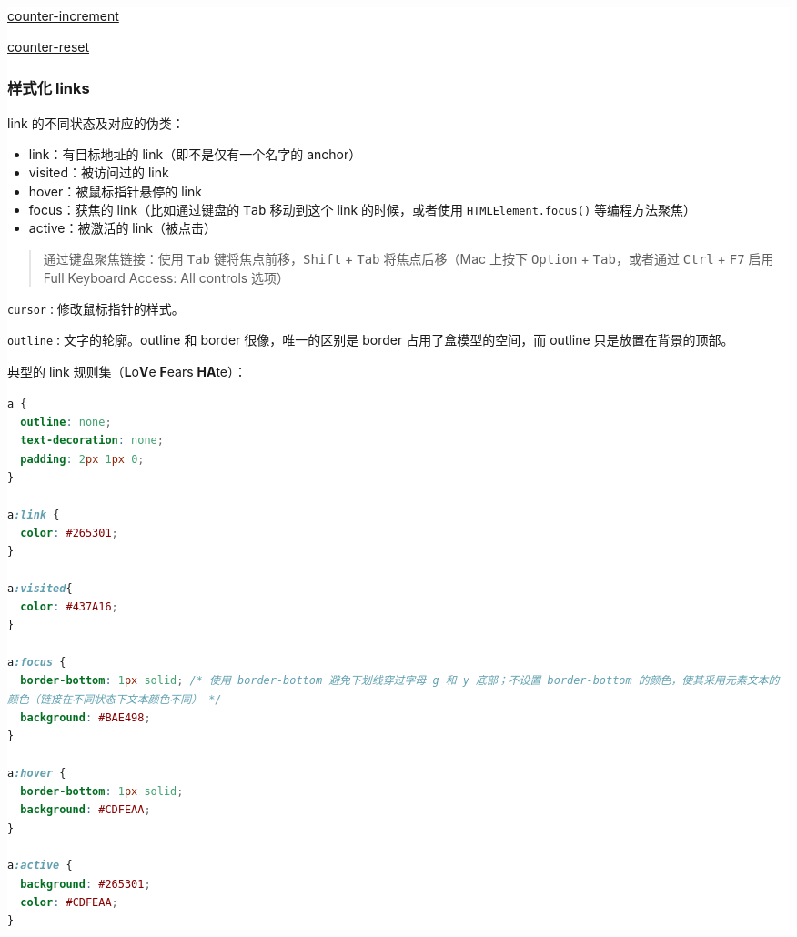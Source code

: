 [counter-increment][counter-increment]

[counter-reset][counter-reset]

### 样式化 links

link 的不同状态及对应的伪类：

- link：有目标地址的 link（即不是仅有一个名字的 anchor）
- visited：被访问过的 link 
- hover：被鼠标指针悬停的 link
- focus：获焦的 link（比如通过键盘的 <kbd>Tab</kbd> 移动到这个 link 的时候，或者使用 `HTMLElement.focus()` 等编程方法聚焦）
- active：被激活的 link（被点击）

> 通过键盘聚焦链接：使用 <kbd>Tab</kbd> 键将焦点前移，<kbd>Shift</kbd> + <kbd>Tab</kbd> 将焦点后移（Mac 上按下 <kbd>Option</kbd> + <kbd>Tab</kbd>，或者通过 <kbd>Ctrl</kbd> + <kbd>F7</kbd> 启用 Full Keyboard Access: All controls 选项）

`cursor`
: 修改鼠标指针的样式。

`outline`
: 文字的轮廓。outline 和 border 很像，唯一的区别是 border 占用了盒模型的空间，而 outline 只是放置在背景的顶部。

典型的 link 规则集（**L**o**V**e **F**ears **HA**te）：

```css
a {
  outline: none;
  text-decoration: none;
  padding: 2px 1px 0;
}

a:link {
  color: #265301;
}

a:visited{
  color: #437A16;
}

a:focus {
  border-bottom: 1px solid; /* 使用 border-bottom 避免下划线穿过字母 g 和 y 底部；不设置 border-bottom 的颜色，使其采用元素文本的颜色（链接在不同状态下文本颜色不同） */
  background: #BAE498;
}

a:hover {
  border-bottom: 1px solid;
  background: #CDFEAA;
}

a:active {
  background: #265301;
  color: #CDFEAA;
}
```


[reference table of selectors]: https://developer.mozilla.org/zh-CN/docs/Learn/CSS/Building_blocks/Selectors#%E9%80%89%E6%8B%A9%E5%99%A8%E5%8F%82%E8%80%83%E8%A1%A8
[functions]: https://developer.mozilla.org/zh-CN/docs/Learn/CSS/First_steps/How_CSS_is_structured#%E5%87%BD%E6%95%B0
[specificity]: https://developer.mozilla.org/zh-CN/docs/Learn/CSS/Building_blocks/Cascade_and_inheritance#%E4%BC%98%E5%85%88%E7%BA%A7_2
[generating content with ::before and ::after]: https://developer.mozilla.org/zh-CN/docs/Learn/CSS/Building_blocks/Selectors/Pseudo-classes_and_pseudo-elements#%E7%94%9F%E6%88%90%E5%B8%A6%E6%9C%89before%E5%92%8Cafter%E7%9A%84%E5%86%85%E5%AE%B9
[reference section]: https://developer.mozilla.org/zh-CN/docs/Learn/CSS/Building_blocks/Selectors/Pseudo-classes_and_pseudo-elements#%E5%8F%82%E8%80%83%E8%8A%82
[pseudo-classes]: https://developer.mozilla.org/en-US/docs/Web/CSS/Pseudo-classes
[margins, padding, and borders]: https://developer.mozilla.org/zh-CN/docs/Learn/CSS/Building_blocks/The_box_model#%E5%A4%96%E8%BE%B9%E8%B7%9D%EF%BC%8C%E5%86%85%E8%BE%B9%E8%B7%9D%EF%BC%8C%E8%BE%B9%E6%A1%86
[block box and inline box]: https://developer.mozilla.org/zh-CN/docs/Learn/CSS/Building_blocks/The_box_model#%E5%9D%97%E7%BA%A7%E7%9B%92%E5%AD%90%EF%BC%88block_box%EF%BC%89_%E5%92%8C_%E5%86%85%E8%81%94%E7%9B%92%E5%AD%90%EF%BC%88inline_box%EF%BC%89
[color keywords]: https://developer.mozilla.org/zh-CN/docs/Web/CSS/color_value#%E9%A2%9C%E8%89%B2%E5%85%B3%E9%94%AE%E5%AD%97
[other properties]: https://developer.mozilla.org/zh-CN/docs/Learn/CSS/Styling_text/Fundamentals#%E5%85%B6%E4%BB%96%E4%B8%80%E4%BA%9B%E5%80%BC%E5%BE%97%E7%9C%8B%E4%B8%80%E4%B8%8B%E7%9A%84%E5%B1%9E%E6%80%A7
[font shorthand]: https://developer.mozilla.org/zh-CN/docs/Learn/CSS/Styling_text/Fundamentals#font_%E7%AE%80%E5%86%99
[@counter-style]: https://developer.mozilla.org/zh-CN/docs/Web/CSS/@counter-style
[counter-increment]: https://developer.mozilla.org/zh-CN/docs/Web/CSS/counter-increment
[counter-reset]: https://developer.mozilla.org/zh-CN/docs/Web/CSS/counter-reset
[styling links as buttons]: https://developer.mozilla.org/en-US/docs/Learn/CSS/Styling_text/Styling_links#styling_links_as_buttons
[font squirre]: https://www.fontsquirrel.com
[dafont]: https://www.dafont.com
[everything fonts]: https://everythingfonts.com
[fonts.com]: https://www.fonts.com
[myfonts.com]: https://www.myfonts.com
[linotype]: https://www.linotype.com
[monotype]: https://www.monotype.com
[exljbris]: https://www.exljbris.com
[typekit]: https://fonts.adobe.com
[cloud.typography]: https://www.typography.com/webfonts
[google fonts]: https://fonts.google.com
[fontsquirrel webfont generator]: https://www.fontsquirrel.com/tools/webfont-generator
[sfnt2woff-zopfli]: https://github.com/bramstein/sfnt2woff-zopfli
[woff2]: https://github.com/google/woff2
[fontforge]: https://fontforge.org/
[batik ttf2svf]: https://people.apache.org/~clay/batik/ttf2svg.html